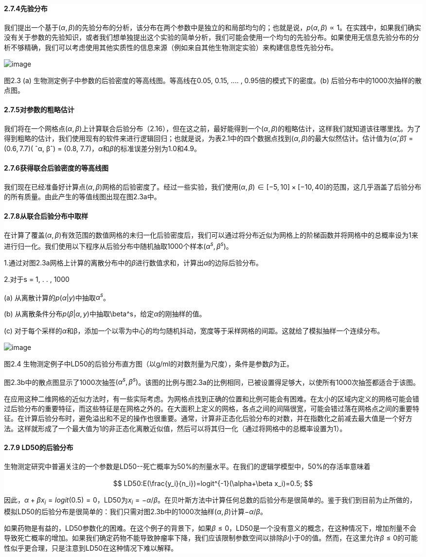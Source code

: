 #### 2.7.4先验分布

我们提出一个基于$(\alpha,\beta)$的先验分布的分析，该分布在两个参数中是独立的和局部均匀的；也就是说，$p(\alpha,\beta)\propto1$。在实践中，如果我们确实没有关于参数的先验知识，或者我们想单独提出这个实验的简单分析，我们可能会使用一个均匀的先验分布。如果使用无信息先验分布的分析不够精确，我们可以考虑使用其他实质性的信息来源（例如来自其他生物测定实验）来构建信息性先验分布。

![image](https://github.com/hemiaorong/2021BayesianCourse/blob/main/figure/2.3.png)

 图2.3 (a) 生物测定例子中参数的后验密度的等高线图。等高线在0.05, 0.15, .... , 0.95倍的模式下的密度。(b) 后验分布中的1000次抽样的散点图。

#### 2.7.5对参数的粗略估计

我们将在一个网格点$(\alpha,\beta)$上计算联合后验分布（2.16），但在这之前，最好能得到一个$(\alpha,\beta)$的粗略估计，这样我们就知道该往哪里找。为了得到粗略的估计，我们使用现有的软件来进行逻辑回归；也就是说，为表2.1中的四个数据点找到$(\alpha,\beta)$的最大似然估计。估计值为$(\hat{\alpha},\hat{\beta})=(0.6,7.7)$( ˆα, βˆ) = (0.8, 7.7)，$\alpha$和$\beta$的标准误差分别为1.0和4.9。

#### 2.7.6获得联合后验密度的等高线图

我们现在已经准备好计算点$(\alpha,\beta)$网格的后验密度了。经过一些实验，我们使用$(\alpha,\beta)\in[-5,10]\times[-10,40]$的范围，这几乎涵盖了后验分布的所有质量。由此产生的等值线图出现在图2.3a中。

#### 2.7.8从联合后验分布中取样

在计算了覆盖$(\alpha,\beta)$有效范围的数值网格的未归一化后验密度后，我们可以通过将分布近似为网格上的阶梯函数并将网格中的总概率设为1来进行归一化。我们使用以下程序从后验分布中随机抽取1000个样本$(\alpha^s,\beta^s)$。

1.通过对图2.3a网格上计算的离散分布中的$\beta$进行数值求和，计算出$\alpha$的边际后验分布。

2.对于s = 1, . . , 1000

(a) 从离散计算的$p(\alpha\lvert y)$中抽取$\alpha^s$。

(b) 从离散条件分布$p(\beta\lvert \alpha,y)$中抽取\beta^s，给定$\alpha$的刚抽样的值。

(c) 对于每个采样的$\alpha$和β，添加一个以零为中心的均匀随机抖动，宽度等于采样网格的间距。这就给了模拟抽样一个连续分布。

![image](https://github.com/hemiaorong/2021BayesianCourse/blob/main/figure/2.4.png)

图2.4 生物测定例子中LD50的后验分布直方图（以g/ml的对数剂量为尺度），条件是参数$\beta$为正。

图2.3b中的散点图显示了1000次抽签$(\alpha^s,\beta^s)$。该图的比例与图2.3a的比例相同，已被设置得足够大，以使所有1000次抽签都适合于该图。

在应用这种二维网格的近似方法时，有一些实际考虑。为网格点找到正确的位置和比例可能会有困难。在太小的区域内定义的网格可能会错过后验分布的重要特征，而这些特征是在网格之外的。在大面积上定义的网格，各点之间的间隔很宽，可能会错过落在网格点之间的重要特征。在计算后验分布时，避免溢出和不足的操作也很重要。通常，计算非正态化后验分布的对数，并在指数化之前减去最大值是一个好方法。这样就形成了一个最大值为1的非正态化离散近似值，然后可以将其归一化（通过将网格中的总概率设置为1）。

#### 2.7.9 LD50的后验分布

生物测定研究中普遍关注的一个参数是LD50--死亡概率为50%的剂量水平。在我们的逻辑学模型中，50%的存活率意味着

$$
LD50:E(\frac{y_i}{n_i})=logit^{-1}(\alpha+\beta x_i)=0.5;
$$

因此，$\alpha+\beta x_i=logit(0.5)=0$，LD50为$x_i=-\alpha/\beta$。在贝叶斯方法中计算任何总数的后验分布是很简单的。鉴于我们到目前为止所做的，模拟LD50的后验分布是很简单的：我们只需对图2.3b中的1000次抽样$(\alpha,\beta)$计算$-\alpha/\beta$。

如果药物是有益的，LD50参数化的困难。在这个例子的背景下，如果$\beta\leq0$，LD50是一个没有意义的概念，在这种情况下，增加剂量不会导致死亡概率的增加。如果我们确定药物不能导致肿瘤率下降，我们应该限制参数空间以排除$\beta$小于0的值。然而，在这里允许$\beta\leq0$的可能性似乎更合理，只是注意到LD50在这种情况下难以解释。
